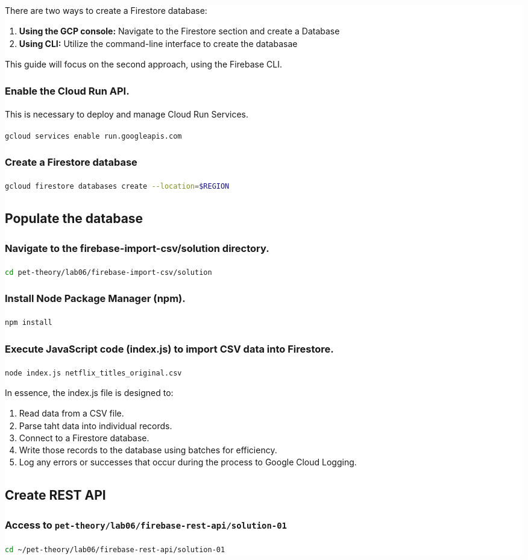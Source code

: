 There are two ways to create a Firestore database:
1. **Using the GCP console:** Navigate to the Firestore section and create a Database
2. **Using CLI:** Utilize the command-line interface to create the databasae

This guide will focus on the second approach, using the Firebase CLI.

### Enable the Cloud Run API. 
This is necessary to deploy and manage Cloud Run Services.

```bash
gcloud services enable run.googleapis.com
```

### Create a Firestore database

```bash
gcloud firestore databases create --location=$REGION
```

## Populate the database

### Navigate to the firebase-import-csv/solution directory.

```bash
cd pet-theory/lab06/firebase-import-csv/solution
```

### Install Node Package Manager (npm).

```bash
npm install
```

### Execute JavaScript code (index.js) to import CSV data into Firestore.

```bash
node index.js netflix_titles_original.csv
```
In essence, the index.js file is designed to:
1. Read data from a CSV file.
2. Parse taht data into individual records.
3. Connect to a Firestore database.
4. Write those records to the database using batches for efficiency.
5. Log any errors or successes that occur during the process to Google Cloud Logging.

## Create REST API

### Access to `pet-theory/lab06/firebase-rest-api/solution-01`

```bash
cd ~/pet-theory/lab06/firebase-rest-api/solution-01
```
